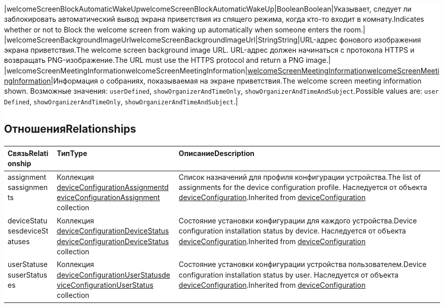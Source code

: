 |<span data-ttu-id="e1b6f-211">welcomeScreenBlockAutomaticWakeUp</span><span class="sxs-lookup"><span data-stu-id="e1b6f-211">welcomeScreenBlockAutomaticWakeUp</span></span>|<span data-ttu-id="e1b6f-212">Boolean</span><span class="sxs-lookup"><span data-stu-id="e1b6f-212">Boolean</span></span>|<span data-ttu-id="e1b6f-213">Указывает, следует ли заблокировать автоматический вывод экрана приветствия из спящего режима, когда кто-то входит в комнату.</span><span class="sxs-lookup"><span data-stu-id="e1b6f-213">Indicates whether or not to Block the welcome screen from waking up automatically when someone enters the room.</span></span>|
|<span data-ttu-id="e1b6f-214">welcomeScreenBackgroundImageUrl</span><span class="sxs-lookup"><span data-stu-id="e1b6f-214">welcomeScreenBackgroundImageUrl</span></span>|<span data-ttu-id="e1b6f-215">String</span><span class="sxs-lookup"><span data-stu-id="e1b6f-215">String</span></span>|<span data-ttu-id="e1b6f-216">URL-адрес фонового изображения экрана приветствия.</span><span class="sxs-lookup"><span data-stu-id="e1b6f-216">The welcome screen background image URL.</span></span> <span data-ttu-id="e1b6f-217">URL-адрес должен начинаться с протокола HTTPS и возвращать PNG-изображение.</span><span class="sxs-lookup"><span data-stu-id="e1b6f-217">The URL must use the HTTPS protocol and return a PNG image.</span></span>|
|<span data-ttu-id="e1b6f-218">welcomeScreenMeetingInformation</span><span class="sxs-lookup"><span data-stu-id="e1b6f-218">welcomeScreenMeetingInformation</span></span>|[<span data-ttu-id="e1b6f-219">welcomeScreenMeetingInformation</span><span class="sxs-lookup"><span data-stu-id="e1b6f-219">welcomeScreenMeetingInformation</span></span>](../resources/intune-deviceconfig-welcomescreenmeetinginformation.md)|<span data-ttu-id="e1b6f-220">Информация о собраниях, показываемая на экране приветствия.</span><span class="sxs-lookup"><span data-stu-id="e1b6f-220">The welcome screen meeting information shown.</span></span> <span data-ttu-id="e1b6f-221">Возможные значения: `userDefined`, `showOrganizerAndTimeOnly`, `showOrganizerAndTimeAndSubject`.</span><span class="sxs-lookup"><span data-stu-id="e1b6f-221">Possible values are: `userDefined`, `showOrganizerAndTimeOnly`, `showOrganizerAndTimeAndSubject`.</span></span>|

## <a name="relationships"></a><span data-ttu-id="e1b6f-222">Отношения</span><span class="sxs-lookup"><span data-stu-id="e1b6f-222">Relationships</span></span>
|<span data-ttu-id="e1b6f-223">Связь</span><span class="sxs-lookup"><span data-stu-id="e1b6f-223">Relationship</span></span>|<span data-ttu-id="e1b6f-224">Тип</span><span class="sxs-lookup"><span data-stu-id="e1b6f-224">Type</span></span>|<span data-ttu-id="e1b6f-225">Описание</span><span class="sxs-lookup"><span data-stu-id="e1b6f-225">Description</span></span>|
|:---|:---|:---|
|<span data-ttu-id="e1b6f-226">assignments</span><span class="sxs-lookup"><span data-stu-id="e1b6f-226">assignments</span></span>|<span data-ttu-id="e1b6f-227">Коллекция [deviceConfigurationAssignment](../resources/intune-deviceconfig-deviceconfigurationassignment.md)</span><span class="sxs-lookup"><span data-stu-id="e1b6f-227">[deviceConfigurationAssignment](../resources/intune-deviceconfig-deviceconfigurationassignment.md) collection</span></span>|<span data-ttu-id="e1b6f-228">Список назначений для профиля конфигурации устройства.</span><span class="sxs-lookup"><span data-stu-id="e1b6f-228">The list of assignments for the device configuration profile.</span></span> <span data-ttu-id="e1b6f-229">Наследуется от объекта [deviceConfiguration](../resources/intune-deviceconfig-deviceconfiguration.md).</span><span class="sxs-lookup"><span data-stu-id="e1b6f-229">Inherited from [deviceConfiguration](../resources/intune-deviceconfig-deviceconfiguration.md)</span></span>|
|<span data-ttu-id="e1b6f-230">deviceStatuses</span><span class="sxs-lookup"><span data-stu-id="e1b6f-230">deviceStatuses</span></span>|<span data-ttu-id="e1b6f-231">Коллекция [deviceConfigurationDeviceStatus](../resources/intune-deviceconfig-deviceconfigurationdevicestatus.md)</span><span class="sxs-lookup"><span data-stu-id="e1b6f-231">[deviceConfigurationDeviceStatus](../resources/intune-deviceconfig-deviceconfigurationdevicestatus.md) collection</span></span>|<span data-ttu-id="e1b6f-232">Состояние установки конфигурации для каждого устройства.</span><span class="sxs-lookup"><span data-stu-id="e1b6f-232">Device configuration installation status by device.</span></span> <span data-ttu-id="e1b6f-233">Наследуется от объекта [deviceConfiguration](../resources/intune-deviceconfig-deviceconfiguration.md).</span><span class="sxs-lookup"><span data-stu-id="e1b6f-233">Inherited from [deviceConfiguration](../resources/intune-deviceconfig-deviceconfiguration.md)</span></span>|
|<span data-ttu-id="e1b6f-234">userStatuses</span><span class="sxs-lookup"><span data-stu-id="e1b6f-234">userStatuses</span></span>|<span data-ttu-id="e1b6f-235">Коллекция [deviceConfigurationUserStatus](../resources/intune-deviceconfig-deviceconfigurationuserstatus.md)</span><span class="sxs-lookup"><span data-stu-id="e1b6f-235">[deviceConfigurationUserStatus](../resources/intune-deviceconfig-deviceconfigurationuserstatus.md) collection</span></span>|<span data-ttu-id="e1b6f-236">Состояние установки конфигурации устройства пользователем.</span><span class="sxs-lookup"><span data-stu-id="e1b6f-236">Device configuration installation status by user.</span></span> <span data-ttu-id="e1b6f-237">Наследуется от объекта [deviceConfiguration](../resources/intune-deviceconfig-deviceconfiguration.md).</span><span class="sxs-lookup"><span data-stu-id="e1b6f-237">Inherited from [deviceConfiguration](../resources/intune-deviceconfig-deviceconfiguration.md)</span></span>|